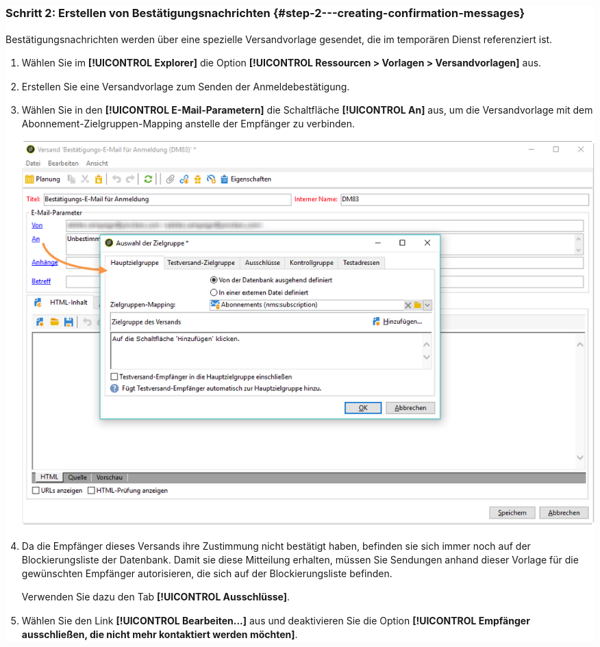 
### Schritt 2: Erstellen von Bestätigungsnachrichten {#step-2---creating-confirmation-messages}

Bestätigungsnachrichten werden über eine spezielle Versandvorlage gesendet, die im temporären Dienst referenziert ist.

1. Wählen Sie im **[!UICONTROL Explorer]** die Option **[!UICONTROL Ressourcen > Vorlagen > Versandvorlagen]** aus.
1. Erstellen Sie eine Versandvorlage zum Senden der Anmeldebestätigung.
1. Wählen Sie in den **[!UICONTROL E-Mail-Parametern]** die Schaltfläche **[!UICONTROL An]** aus, um die Versandvorlage mit dem Abonnement-Zielgruppen-Mapping anstelle der Empfänger zu verbinden.

   ![](assets/s_ncs_admin_survey_double-opt-in_sample_1d.png)

1. Da die Empfänger dieses Versands ihre Zustimmung nicht bestätigt haben, befinden sie sich immer noch auf der Blockierungsliste der Datenbank. Damit sie diese Mitteilung erhalten, müssen Sie Sendungen anhand dieser Vorlage für die gewünschten Empfänger autorisieren, die sich auf der Blockierungsliste befinden.

   Verwenden Sie dazu den Tab **[!UICONTROL Ausschlüsse]**.

1. Wählen Sie den Link **[!UICONTROL Bearbeiten...]** aus und deaktivieren Sie die Option **[!UICONTROL Empfänger ausschließen, die nicht mehr kontaktiert werden möchten]**.
